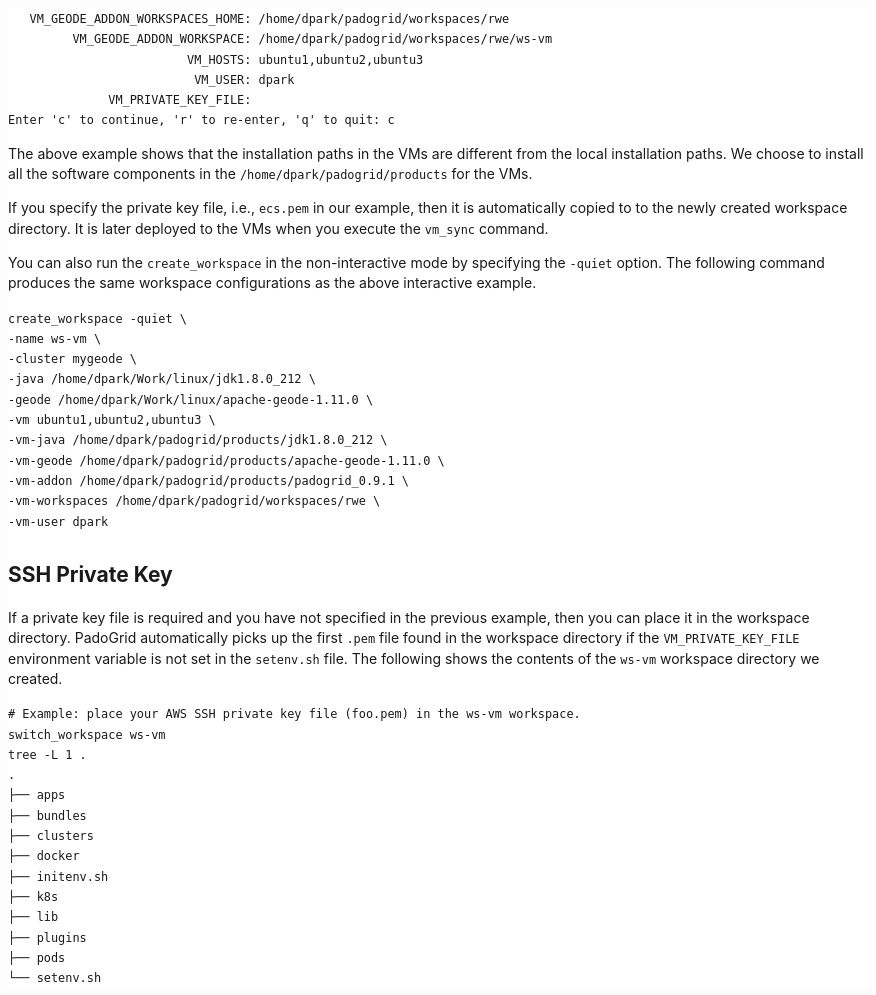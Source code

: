 ```console
   VM_GEODE_ADDON_WORKSPACES_HOME: /home/dpark/padogrid/workspaces/rwe
         VM_GEODE_ADDON_WORKSPACE: /home/dpark/padogrid/workspaces/rwe/ws-vm
                         VM_HOSTS: ubuntu1,ubuntu2,ubuntu3
                          VM_USER: dpark
              VM_PRIVATE_KEY_FILE:
Enter 'c' to continue, 'r' to re-enter, 'q' to quit: c  
```

The above example shows that the installation paths in the VMs are different from the local installation paths. We choose to install all the software components in the `/home/dpark/padogrid/products` for the VMs.

If you specify the private key file, i.e., `ecs.pem` in our example, then it is automatically copied to to the newly created workspace directory. It is later deployed to the VMs when you execute the `vm_sync` command.

You can also run the `create_workspace` in the non-interactive mode by specifying the `-quiet` option. The following command produces the same workspace configurations as the above interactive example.

```console
create_workspace -quiet \
-name ws-vm \
-cluster mygeode \
-java /home/dpark/Work/linux/jdk1.8.0_212 \
-geode /home/dpark/Work/linux/apache-geode-1.11.0 \
-vm ubuntu1,ubuntu2,ubuntu3 \
-vm-java /home/dpark/padogrid/products/jdk1.8.0_212 \
-vm-geode /home/dpark/padogrid/products/apache-geode-1.11.0 \
-vm-addon /home/dpark/padogrid/products/padogrid_0.9.1 \
-vm-workspaces /home/dpark/padogrid/workspaces/rwe \
-vm-user dpark
```

## SSH Private Key

If a private key file is required and you have not specified in the previous example, then you can place it in the workspace directory. PadoGrid automatically picks up the first `.pem` file found in the workspace directory if the `VM_PRIVATE_KEY_FILE` environment variable is not set in the `setenv.sh` file. The following shows the contents of the `ws-vm` workspace directory we created.

```console
# Example: place your AWS SSH private key file (foo.pem) in the ws-vm workspace.
switch_workspace ws-vm
tree -L 1 .
.
├── apps
├── bundles
├── clusters
├── docker
├── initenv.sh
├── k8s
├── lib
├── plugins
├── pods
└── setenv.sh
```
